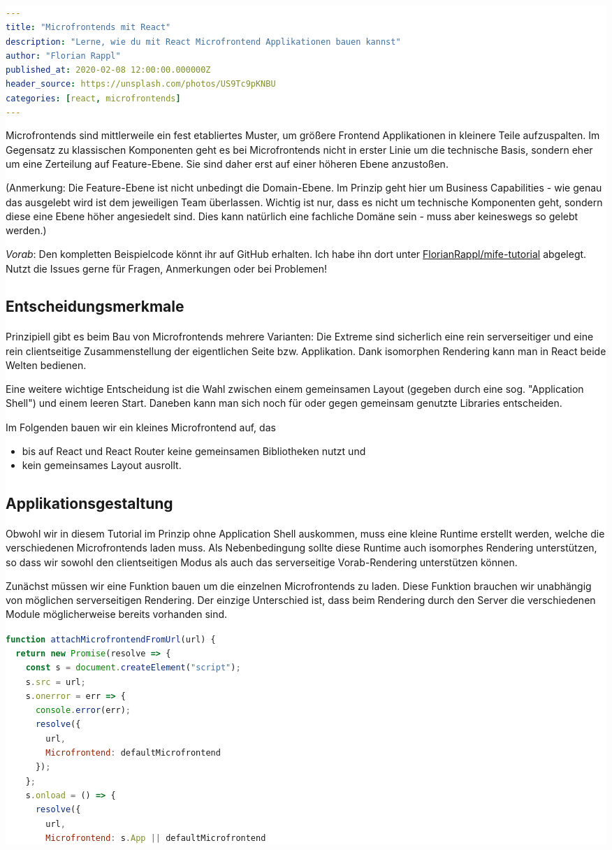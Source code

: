 ```yaml
---
title: "Microfrontends mit React"
description: "Lerne, wie du mit React Microfrontend Applikationen bauen kannst"
author: "Florian Rappl"
published_at: 2020-02-08 12:00:00.000000Z
header_source: https://unsplash.com/photos/US9Tc9pKNBU
categories: [react, microfrontends]
---
```


Microfrontends sind mittlerweile ein fest etabliertes Muster, um größere Frontend Applikationen in kleinere Teile aufzuspalten. Im Gegensatz zu klassischen Komponenten geht es bei Microfrontends nicht in erster Linie um die technische Basis, sondern eher um eine Zerteilung auf Feature-Ebene. Sie sind daher erst auf einer höheren Ebene anzustoßen.

(Anmerkung: Die Feature-Ebene ist nicht unbedingt die Domain-Ebene. Im Prinzip geht hier um Business Capabilities - wie genau das ausgelebt wird ist dem jeweiligen Team überlassen. Wichtig ist nur, dass es nicht um technische Komponenten geht, sondern diese eine Ebene höher angesiedelt sind. Dies kann natürlich eine fachliche Domäne sein - muss aber keineswegs so gelebt werden.)

_Vorab_: Den kompletten Beispielcode könnt ihr auf GitHub erhalten. Ich habe ihn dort unter [FlorianRappl/mife-tutorial](https://github.com/FlorianRappl/mife-tutorial) abgelegt. Nutzt die Issues gerne für Fragen, Anmerkungen oder bei Problemen!

## Entscheidungsmerkmale

Prinzipiell gibt es beim Bau von Microfrontends mehrere Varianten: Die Extreme sind sicherlich eine rein serverseitiger und eine rein clientseitige Zusammenstellung der eigentlichen Seite bzw. Applikation. Dank isomorphen Rendering kann man in React beide Welten bedienen.

Eine weitere wichtige Entscheidung ist die Wahl zwischen einem gemeinsamen Layout (gegeben durch eine sog. "Application Shell") und einem leeren Start. Daneben kann man sich noch für oder gegen gemeinsam genutzte Libraries entscheiden.

Im Folgenden bauen wir ein kleines Microfrontend auf, das

- bis auf React und React Router keine gemeinsamen Bibliotheken nutzt und
- kein gemeinsames Layout ausrollt.

## Applikationsgestaltung

Obwohl wir in diesem Tutorial im Prinzip ohne Application Shell auskommen, muss eine kleine Runtime erstellt werden, welche die verschiedenen Microfrontends laden muss. Als Nebenbedingung sollte diese Runtime auch isomorphes Rendering unterstützen, so dass wir sowohl den clientseitigen Modus als auch das serverseitige Vorab-Rendering unterstützen können.

Zunächst müssen wir eine Funktion bauen um die einzelnen Microfrontends zu laden. Diese Funktion brauchen wir unabhängig von möglichen serverseitigen Rendering. Der einzige Unterschied ist, dass beim Rendering durch den Server die verschiedenen Module möglicherweise bereits vorhanden sind.

```js
function attachMicrofrontendFromUrl(url) {
  return new Promise(resolve => {
    const s = document.createElement("script");
    s.src = url;
    s.onerror = err => {
      console.error(err);
      resolve({
        url,
        Microfrontend: defaultMicrofrontend
      });
    };
    s.onload = () => {
      resolve({
        url,
        Microfrontend: s.App || defaultMicrofrontend
```